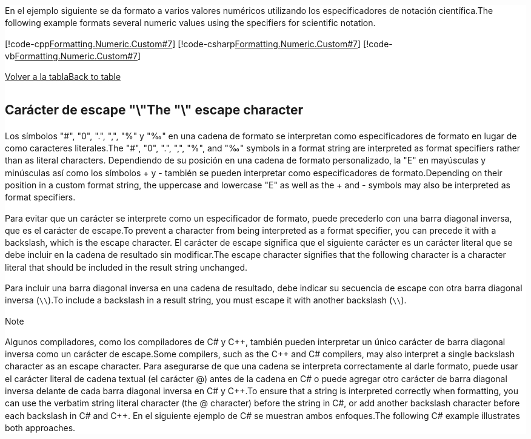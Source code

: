 <span data-ttu-id="d4cbe-265">En el ejemplo siguiente se da formato a varios valores numéricos utilizando los especificadores de notación científica.</span><span class="sxs-lookup"><span data-stu-id="d4cbe-265">The following example formats several numeric values using the specifiers for scientific notation.</span></span>

[!code-cpp[Formatting.Numeric.Custom#7](../../../samples/snippets/cpp/VS_Snippets_CLR/formatting.numeric.custom/cpp/custom.cpp#7)]
[!code-csharp[Formatting.Numeric.Custom#7](../../../samples/snippets/csharp/VS_Snippets_CLR/formatting.numeric.custom/cs/custom.cs#7)]
[!code-vb[Formatting.Numeric.Custom#7](../../../samples/snippets/visualbasic/VS_Snippets_CLR/formatting.numeric.custom/vb/Custom.vb#7)]

[<span data-ttu-id="d4cbe-266">Volver a la tabla</span><span class="sxs-lookup"><span data-stu-id="d4cbe-266">Back to table</span></span>](#table)

<a name="SpecifierEscape"></a>

## <a name="the--escape-character"></a><span data-ttu-id="d4cbe-267">Carácter de escape "\\"</span><span class="sxs-lookup"><span data-stu-id="d4cbe-267">The "\\" escape character</span></span>

<span data-ttu-id="d4cbe-268">Los símbolos "#", "0", ".", ",", "%" y "‰" en una cadena de formato se interpretan como especificadores de formato en lugar de como caracteres literales.</span><span class="sxs-lookup"><span data-stu-id="d4cbe-268">The "#", "0", ".", ",", "%", and "‰" symbols in a format string are interpreted as format specifiers rather than as literal characters.</span></span> <span data-ttu-id="d4cbe-269">Dependiendo de su posición en una cadena de formato personalizado, la "E" en mayúsculas y minúsculas así como los símbolos + y - también se pueden interpretar como especificadores de formato.</span><span class="sxs-lookup"><span data-stu-id="d4cbe-269">Depending on their position in a custom format string, the uppercase and lowercase "E" as well as the + and - symbols may also be interpreted as format specifiers.</span></span>

<span data-ttu-id="d4cbe-270">Para evitar que un carácter se interprete como un especificador de formato, puede precederlo con una barra diagonal inversa, que es el carácter de escape.</span><span class="sxs-lookup"><span data-stu-id="d4cbe-270">To prevent a character from being interpreted as a format specifier, you can precede it with a backslash, which is the escape character.</span></span> <span data-ttu-id="d4cbe-271">El carácter de escape significa que el siguiente carácter es un carácter literal que se debe incluir en la cadena de resultado sin modificar.</span><span class="sxs-lookup"><span data-stu-id="d4cbe-271">The escape character signifies that the following character is a character literal that should be included in the result string unchanged.</span></span>

<span data-ttu-id="d4cbe-272">Para incluir una barra diagonal inversa en una cadena de resultado, debe indicar su secuencia de escape con otra barra diagonal inversa (`\\`).</span><span class="sxs-lookup"><span data-stu-id="d4cbe-272">To include a backslash in a result string, you must escape it with another backslash (`\\`).</span></span>

> [!NOTE]
> <span data-ttu-id="d4cbe-273">Algunos compiladores, como los compiladores de C# y C++, también pueden interpretar un único carácter de barra diagonal inversa como un carácter de escape.</span><span class="sxs-lookup"><span data-stu-id="d4cbe-273">Some compilers, such as the C++ and C# compilers, may also interpret a single backslash character as an escape character.</span></span> <span data-ttu-id="d4cbe-274">Para asegurarse de que una cadena se interpreta correctamente al darle formato, puede usar el carácter literal de cadena textual (el carácter @) antes de la cadena en C# o puede agregar otro carácter de barra diagonal inversa delante de cada barra diagonal inversa en C# y C++.</span><span class="sxs-lookup"><span data-stu-id="d4cbe-274">To ensure that a string is interpreted correctly when formatting, you can use the verbatim string literal character (the @ character) before the string in C#, or add another backslash character before each backslash in C# and C++.</span></span> <span data-ttu-id="d4cbe-275">En el siguiente ejemplo de C# se muestran ambos enfoques.</span><span class="sxs-lookup"><span data-stu-id="d4cbe-275">The following C# example illustrates both approaches.</span></span>
